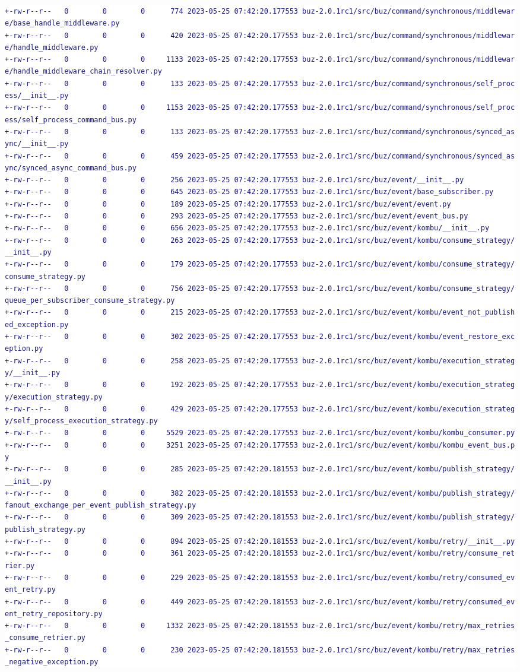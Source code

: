 ```diff
+-rw-r--r--   0        0        0      774 2023-05-25 07:42:20.177553 buz-2.0.1rc1/src/buz/command/synchronous/middleware/base_handle_middleware.py
+-rw-r--r--   0        0        0      420 2023-05-25 07:42:20.177553 buz-2.0.1rc1/src/buz/command/synchronous/middleware/handle_middleware.py
+-rw-r--r--   0        0        0     1133 2023-05-25 07:42:20.177553 buz-2.0.1rc1/src/buz/command/synchronous/middleware/handle_middleware_chain_resolver.py
+-rw-r--r--   0        0        0      133 2023-05-25 07:42:20.177553 buz-2.0.1rc1/src/buz/command/synchronous/self_process/__init__.py
+-rw-r--r--   0        0        0     1153 2023-05-25 07:42:20.177553 buz-2.0.1rc1/src/buz/command/synchronous/self_process/self_process_command_bus.py
+-rw-r--r--   0        0        0      133 2023-05-25 07:42:20.177553 buz-2.0.1rc1/src/buz/command/synchronous/synced_async/__init__.py
+-rw-r--r--   0        0        0      459 2023-05-25 07:42:20.177553 buz-2.0.1rc1/src/buz/command/synchronous/synced_async/synced_async_command_bus.py
+-rw-r--r--   0        0        0      256 2023-05-25 07:42:20.177553 buz-2.0.1rc1/src/buz/event/__init__.py
+-rw-r--r--   0        0        0      645 2023-05-25 07:42:20.177553 buz-2.0.1rc1/src/buz/event/base_subscriber.py
+-rw-r--r--   0        0        0      189 2023-05-25 07:42:20.177553 buz-2.0.1rc1/src/buz/event/event.py
+-rw-r--r--   0        0        0      293 2023-05-25 07:42:20.177553 buz-2.0.1rc1/src/buz/event/event_bus.py
+-rw-r--r--   0        0        0      656 2023-05-25 07:42:20.177553 buz-2.0.1rc1/src/buz/event/kombu/__init__.py
+-rw-r--r--   0        0        0      263 2023-05-25 07:42:20.177553 buz-2.0.1rc1/src/buz/event/kombu/consume_strategy/__init__.py
+-rw-r--r--   0        0        0      179 2023-05-25 07:42:20.177553 buz-2.0.1rc1/src/buz/event/kombu/consume_strategy/consume_strategy.py
+-rw-r--r--   0        0        0      756 2023-05-25 07:42:20.177553 buz-2.0.1rc1/src/buz/event/kombu/consume_strategy/queue_per_subscriber_consume_strategy.py
+-rw-r--r--   0        0        0      215 2023-05-25 07:42:20.177553 buz-2.0.1rc1/src/buz/event/kombu/event_not_published_exception.py
+-rw-r--r--   0        0        0      302 2023-05-25 07:42:20.177553 buz-2.0.1rc1/src/buz/event/kombu/event_restore_exception.py
+-rw-r--r--   0        0        0      258 2023-05-25 07:42:20.177553 buz-2.0.1rc1/src/buz/event/kombu/execution_strategy/__init__.py
+-rw-r--r--   0        0        0      192 2023-05-25 07:42:20.177553 buz-2.0.1rc1/src/buz/event/kombu/execution_strategy/execution_strategy.py
+-rw-r--r--   0        0        0      429 2023-05-25 07:42:20.177553 buz-2.0.1rc1/src/buz/event/kombu/execution_strategy/self_process_execution_strategy.py
+-rw-r--r--   0        0        0     5529 2023-05-25 07:42:20.177553 buz-2.0.1rc1/src/buz/event/kombu/kombu_consumer.py
+-rw-r--r--   0        0        0     3251 2023-05-25 07:42:20.177553 buz-2.0.1rc1/src/buz/event/kombu/kombu_event_bus.py
+-rw-r--r--   0        0        0      285 2023-05-25 07:42:20.181553 buz-2.0.1rc1/src/buz/event/kombu/publish_strategy/__init__.py
+-rw-r--r--   0        0        0      382 2023-05-25 07:42:20.181553 buz-2.0.1rc1/src/buz/event/kombu/publish_strategy/fanout_exchange_per_event_publish_strategy.py
+-rw-r--r--   0        0        0      309 2023-05-25 07:42:20.181553 buz-2.0.1rc1/src/buz/event/kombu/publish_strategy/publish_strategy.py
+-rw-r--r--   0        0        0      894 2023-05-25 07:42:20.181553 buz-2.0.1rc1/src/buz/event/kombu/retry/__init__.py
+-rw-r--r--   0        0        0      361 2023-05-25 07:42:20.181553 buz-2.0.1rc1/src/buz/event/kombu/retry/consume_retrier.py
+-rw-r--r--   0        0        0      229 2023-05-25 07:42:20.181553 buz-2.0.1rc1/src/buz/event/kombu/retry/consumed_event_retry.py
+-rw-r--r--   0        0        0      449 2023-05-25 07:42:20.181553 buz-2.0.1rc1/src/buz/event/kombu/retry/consumed_event_retry_repository.py
+-rw-r--r--   0        0        0     1332 2023-05-25 07:42:20.181553 buz-2.0.1rc1/src/buz/event/kombu/retry/max_retries_consume_retrier.py
+-rw-r--r--   0        0        0      230 2023-05-25 07:42:20.181553 buz-2.0.1rc1/src/buz/event/kombu/retry/max_retries_negative_exception.py
```